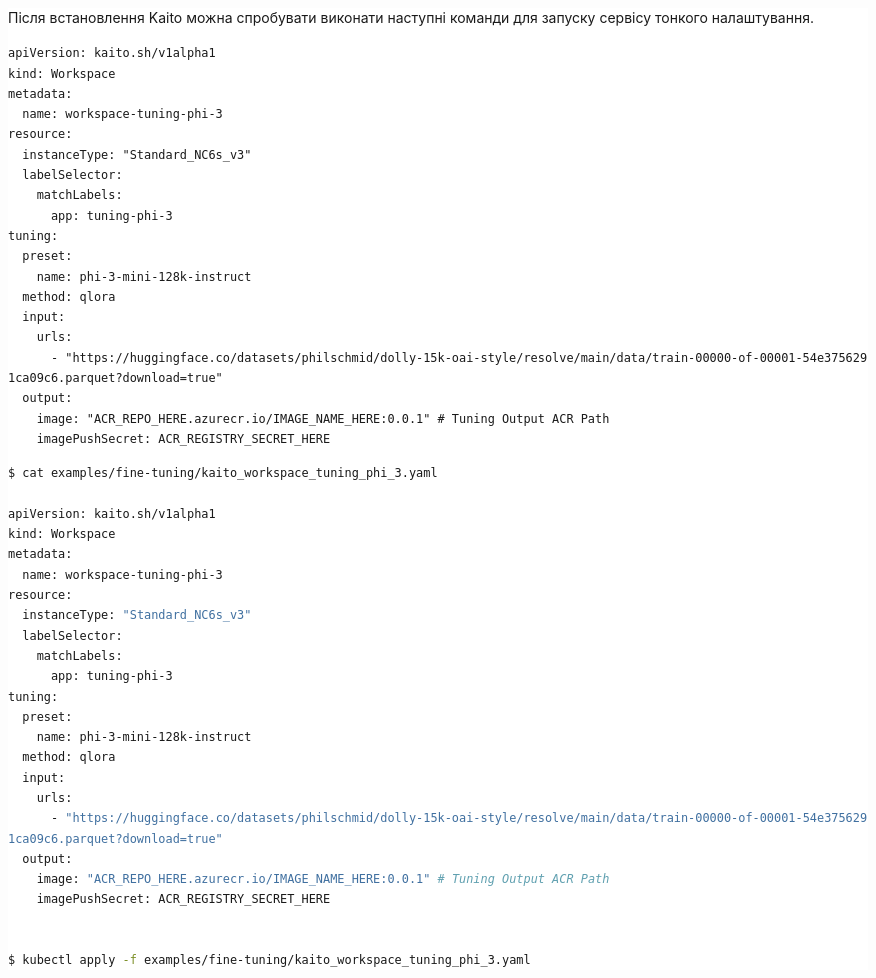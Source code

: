 Після встановлення Kaito можна спробувати виконати наступні команди для запуску сервісу тонкого налаштування.

```
apiVersion: kaito.sh/v1alpha1
kind: Workspace
metadata:
  name: workspace-tuning-phi-3
resource:
  instanceType: "Standard_NC6s_v3"
  labelSelector:
    matchLabels:
      app: tuning-phi-3
tuning:
  preset:
    name: phi-3-mini-128k-instruct
  method: qlora
  input:
    urls:
      - "https://huggingface.co/datasets/philschmid/dolly-15k-oai-style/resolve/main/data/train-00000-of-00001-54e3756291ca09c6.parquet?download=true"
  output:
    image: "ACR_REPO_HERE.azurecr.io/IMAGE_NAME_HERE:0.0.1" # Tuning Output ACR Path
    imagePushSecret: ACR_REGISTRY_SECRET_HERE
```

```sh
$ cat examples/fine-tuning/kaito_workspace_tuning_phi_3.yaml

apiVersion: kaito.sh/v1alpha1
kind: Workspace
metadata:
  name: workspace-tuning-phi-3
resource:
  instanceType: "Standard_NC6s_v3"
  labelSelector:
    matchLabels:
      app: tuning-phi-3
tuning:
  preset:
    name: phi-3-mini-128k-instruct
  method: qlora
  input:
    urls:
      - "https://huggingface.co/datasets/philschmid/dolly-15k-oai-style/resolve/main/data/train-00000-of-00001-54e3756291ca09c6.parquet?download=true"
  output:
    image: "ACR_REPO_HERE.azurecr.io/IMAGE_NAME_HERE:0.0.1" # Tuning Output ACR Path
    imagePushSecret: ACR_REGISTRY_SECRET_HERE
    

$ kubectl apply -f examples/fine-tuning/kaito_workspace_tuning_phi_3.yaml
```
